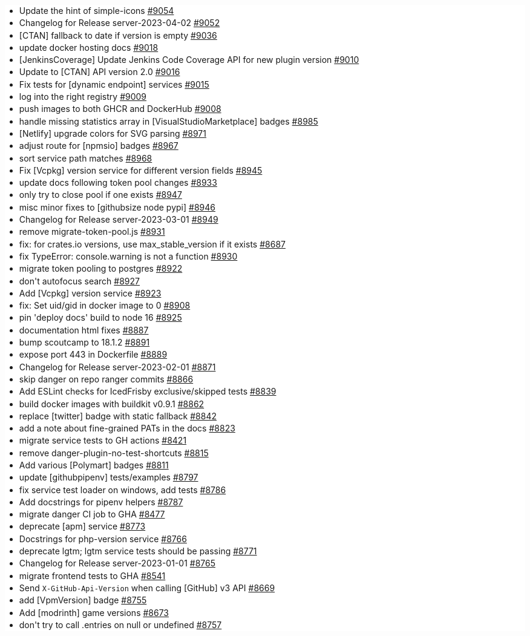 - Update the hint of simple-icons [#9054](https://github.com/badges/shields/issues/9054)
- Changelog for Release server-2023-04-02 [#9052](https://github.com/badges/shields/issues/9052)
- [CTAN] fallback to date if version is empty [#9036](https://github.com/badges/shields/issues/9036)
- update docker hosting docs [#9018](https://github.com/badges/shields/issues/9018)
- [JenkinsCoverage] Update Jenkins Code Coverage API for new plugin version [#9010](https://github.com/badges/shields/issues/9010)
- Update to [CTAN] API version 2.0 [#9016](https://github.com/badges/shields/issues/9016)
- Fix tests for [dynamic endpoint] services [#9015](https://github.com/badges/shields/issues/9015)
- log into the right registry [#9009](https://github.com/badges/shields/issues/9009)
- push images to both GHCR and DockerHub [#9008](https://github.com/badges/shields/issues/9008)
- handle missing statistics array in [VisualStudioMarketplace] badges [#8985](https://github.com/badges/shields/issues/8985)
- [Netlify] upgrade colors for SVG parsing [#8971](https://github.com/badges/shields/issues/8971)
- adjust route for [npmsio] badges [#8967](https://github.com/badges/shields/issues/8967)
- sort service path matches [#8968](https://github.com/badges/shields/issues/8968)
- Fix [Vcpkg] version service for different version fields [#8945](https://github.com/badges/shields/issues/8945)
- update docs following token pool changes [#8933](https://github.com/badges/shields/issues/8933)
- only try to close pool if one exists [#8947](https://github.com/badges/shields/issues/8947)
- misc minor fixes to [githubsize node pypi] [#8946](https://github.com/badges/shields/issues/8946)
- Changelog for Release server-2023-03-01 [#8949](https://github.com/badges/shields/issues/8949)
- remove migrate-token-pool.js [#8931](https://github.com/badges/shields/issues/8931)
- fix: for crates.io versions, use max_stable_version if it exists [#8687](https://github.com/badges/shields/issues/8687)
- fix TypeError: console.warning is not a function [#8930](https://github.com/badges/shields/issues/8930)
- migrate token pooling to postgres [#8922](https://github.com/badges/shields/issues/8922)
- don't autofocus search [#8927](https://github.com/badges/shields/issues/8927)
- Add [Vcpkg] version service [#8923](https://github.com/badges/shields/issues/8923)
- fix: Set uid/gid in docker image to 0 [#8908](https://github.com/badges/shields/issues/8908)
- pin 'deploy docs' build to node 16 [#8925](https://github.com/badges/shields/issues/8925)
- documentation html fixes [#8887](https://github.com/badges/shields/issues/8887)
- bump scoutcamp to 18.1.2 [#8891](https://github.com/badges/shields/issues/8891)
- expose port 443 in Dockerfile [#8889](https://github.com/badges/shields/issues/8889)
- Changelog for Release server-2023-02-01 [#8871](https://github.com/badges/shields/issues/8871)
- skip danger on repo ranger commits [#8866](https://github.com/badges/shields/issues/8866)
- Add ESLint checks for IcedFrisby exclusive/skipped tests [#8839](https://github.com/badges/shields/issues/8839)
- build docker images with buildkit v0.9.1 [#8862](https://github.com/badges/shields/issues/8862)
- replace [twitter] badge with static fallback [#8842](https://github.com/badges/shields/issues/8842)
- add a note about fine-grained PATs in the docs [#8823](https://github.com/badges/shields/issues/8823)
- migrate service tests to GH actions [#8421](https://github.com/badges/shields/issues/8421)
- remove danger-plugin-no-test-shortcuts [#8815](https://github.com/badges/shields/issues/8815)
- Add various [Polymart] badges [#8811](https://github.com/badges/shields/issues/8811)
- update [githubpipenv] tests/examples [#8797](https://github.com/badges/shields/issues/8797)
- fix service test loader on windows, add tests [#8786](https://github.com/badges/shields/issues/8786)
- Add docstrings for pipenv helpers [#8787](https://github.com/badges/shields/issues/8787)
- migrate danger CI job to GHA [#8477](https://github.com/badges/shields/issues/8477)
- deprecate [apm] service [#8773](https://github.com/badges/shields/issues/8773)
- Docstrings for php-version service [#8766](https://github.com/badges/shields/issues/8766)
- deprecate lgtm; lgtm service tests should be passing [#8771](https://github.com/badges/shields/issues/8771)
- Changelog for Release server-2023-01-01 [#8765](https://github.com/badges/shields/issues/8765)
- migrate frontend tests to GHA [#8541](https://github.com/badges/shields/issues/8541)
- Send `X-GitHub-Api-Version` when calling [GitHub] v3 API [#8669](https://github.com/badges/shields/issues/8669)
- add [VpmVersion] badge [#8755](https://github.com/badges/shields/issues/8755)
- Add [modrinth] game versions [#8673](https://github.com/badges/shields/issues/8673)
- don't try to call .entries on null or undefined [#8757](https://github.com/badges/shields/issues/8757)